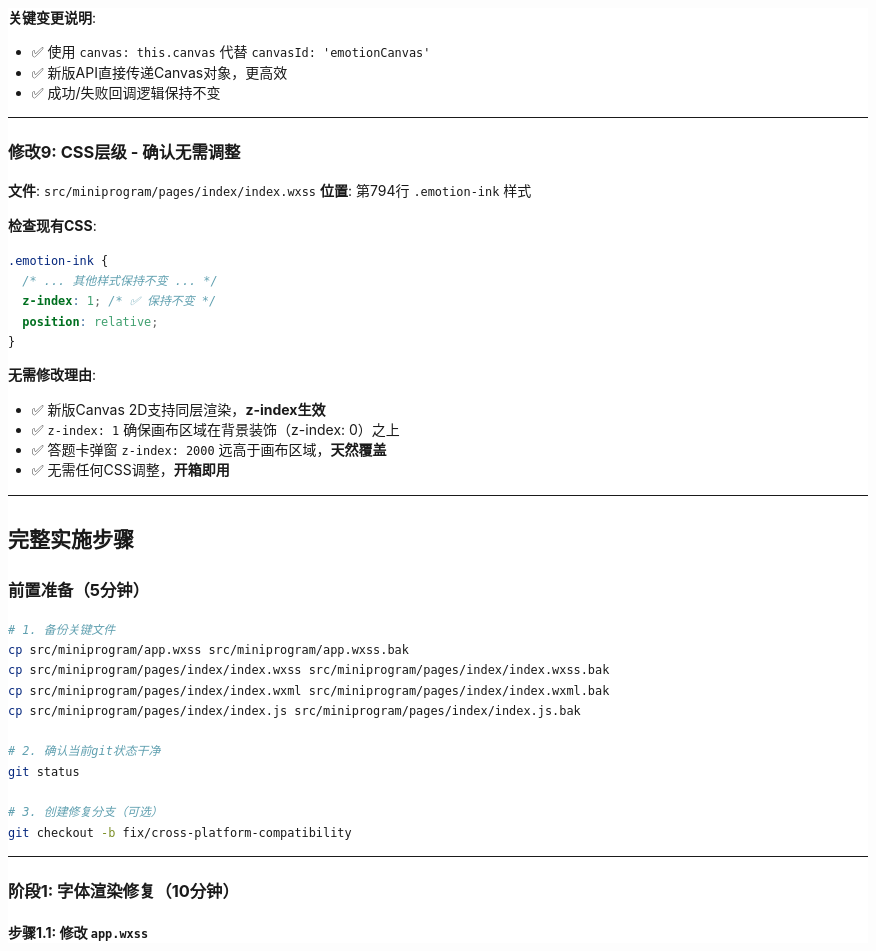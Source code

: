 **关键变更说明**:
- ✅ 使用 `canvas: this.canvas` 代替 `canvasId: 'emotionCanvas'`
- ✅ 新版API直接传递Canvas对象，更高效
- ✅ 成功/失败回调逻辑保持不变

---

### 修改9: CSS层级 - 确认无需调整

**文件**: `src/miniprogram/pages/index/index.wxss`
**位置**: 第794行 `.emotion-ink` 样式

**检查现有CSS**:
```css
.emotion-ink {
  /* ... 其他样式保持不变 ... */
  z-index: 1; /* ✅ 保持不变 */
  position: relative;
}
```

**无需修改理由**:
- ✅ 新版Canvas 2D支持同层渲染，**z-index生效**
- ✅ `z-index: 1` 确保画布区域在背景装饰（z-index: 0）之上
- ✅ 答题卡弹窗 `z-index: 2000` 远高于画布区域，**天然覆盖**
- ✅ 无需任何CSS调整，**开箱即用**

---

## 完整实施步骤

### 前置准备（5分钟）

```bash
# 1. 备份关键文件
cp src/miniprogram/app.wxss src/miniprogram/app.wxss.bak
cp src/miniprogram/pages/index/index.wxss src/miniprogram/pages/index/index.wxss.bak
cp src/miniprogram/pages/index/index.wxml src/miniprogram/pages/index/index.wxml.bak
cp src/miniprogram/pages/index/index.js src/miniprogram/pages/index/index.js.bak

# 2. 确认当前git状态干净
git status

# 3. 创建修复分支（可选）
git checkout -b fix/cross-platform-compatibility
```

---

### 阶段1: 字体渲染修复（10分钟）

#### 步骤1.1: 修改 `app.wxss`
